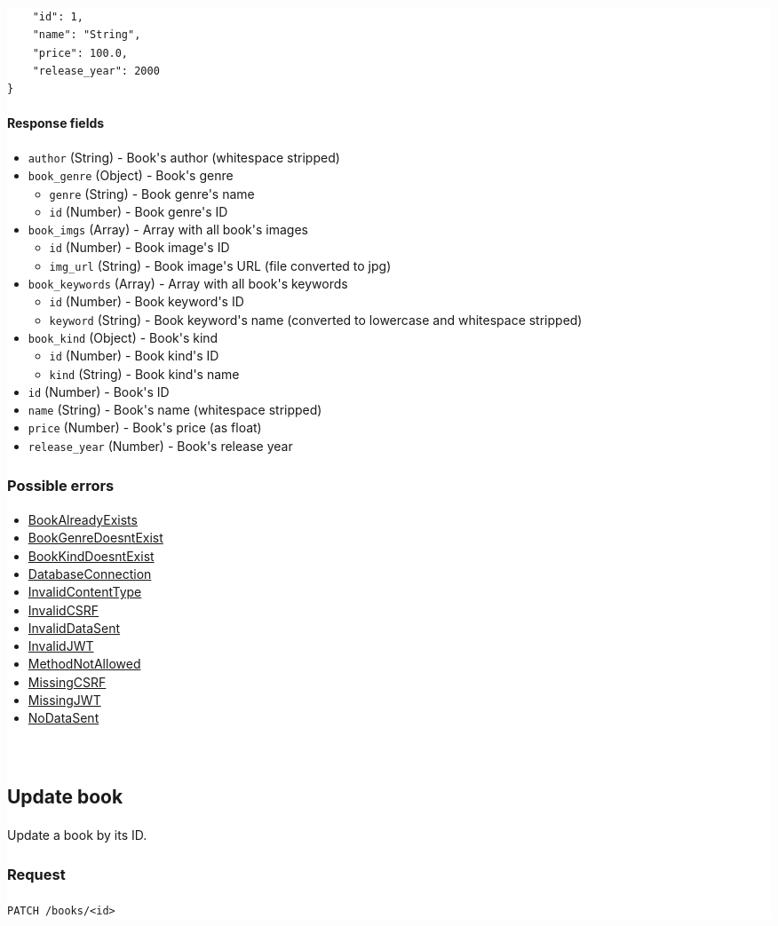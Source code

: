 ```http
    "id": 1,
    "name": "String",
    "price": 100.0,
    "release_year": 2000
}
```

#### Response fields

- `author` (String) - Book's author (whitespace stripped)
- `book_genre` (Object) - Book's genre
  - `genre` (String) - Book genre's name
  - `id` (Number) - Book genre's ID
- `book_imgs` (Array) - Array with all book's images
  - `id` (Number) - Book image's ID
  - `img_url` (String) - Book image's URL (file converted to jpg)
- `book_keywords` (Array) - Array with all book's keywords
  - `id` (Number) - Book keyword's ID
  - `keyword` (String) - Book keyword's name (converted to lowercase and whitespace stripped)
- `book_kind` (Object) - Book's kind
  - `id` (Number) - Book kind's ID
  - `kind` (String) - Book kind's name
- `id` (Number) - Book's ID
- `name` (String) - Book's name (whitespace stripped)
- `price` (Number) - Book's price (as float)
- `release_year` (Number) - Book's release year

### Possible errors

- [BookAlreadyExists](./errors.md#bookalreadyexists)
- [BookGenreDoesntExist](./errors.md#bookgenredoesntexist)
- [BookKindDoesntExist](./errors.md#bookkinddoesntexist)
- [DatabaseConnection](./errors.md#databaseconnection)
- [InvalidContentType](./errors.md#invalidcontenttype)
- [InvalidCSRF](./errors.md#invalidcsrf)
- [InvalidDataSent](./errors.md#invaliddatasent)
- [InvalidJWT](./errors.md#invalidjwt)
- [MethodNotAllowed](./errors.md#methodnotallowed)
- [MissingCSRF](./errors.md#missingcsrf)
- [MissingJWT](./errors.md#missingjwt)
- [NoDataSent](./errors.md#nodatasent)

<br/>

## Update book

Update a book by its ID.

### Request

`PATCH /books/<id>`
